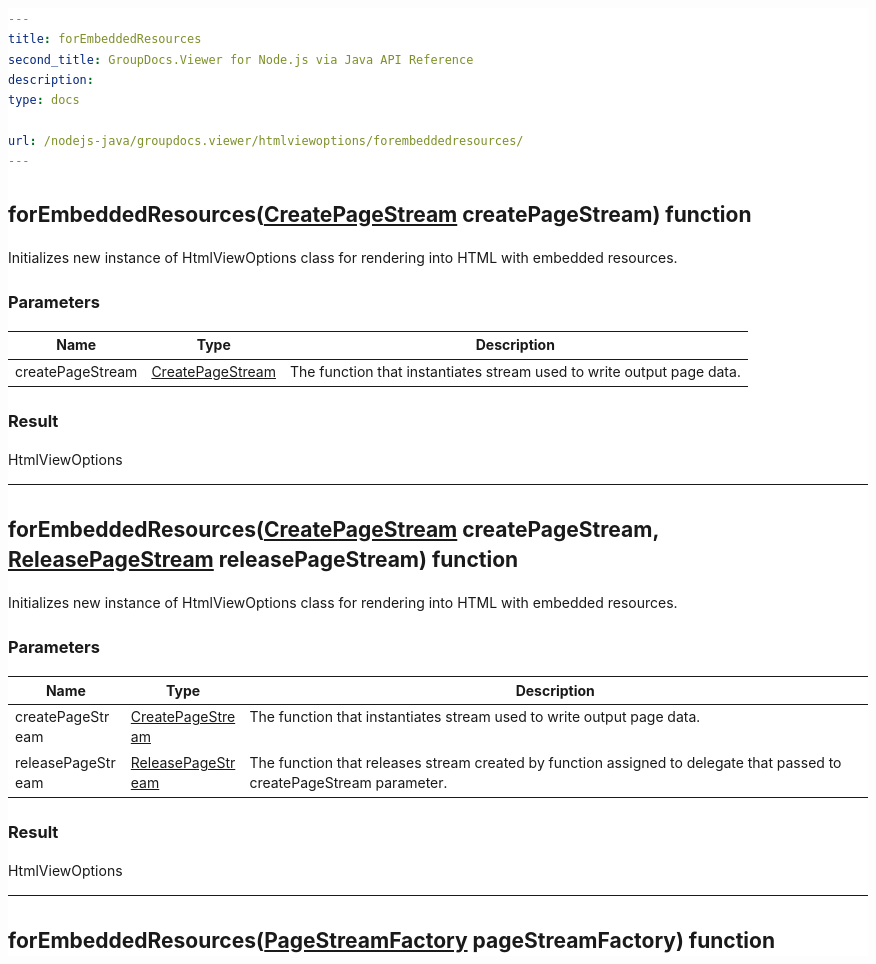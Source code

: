 ```yaml
---
title: forEmbeddedResources
second_title: GroupDocs.Viewer for Node.js via Java API Reference
description: 
type: docs

url: /nodejs-java/groupdocs.viewer/htmlviewoptions/forembeddedresources/
---
```


## forEmbeddedResources([CreatePageStream](../../createpagestream) createPageStream)  function
Initializes new instance of  HtmlViewOptions class for rendering into HTML with embedded resources.

### Parameters

| Name | Type | Description |
| --- | --- | --- |
| createPageStream | [CreatePageStream](../../createpagestream) | The function that instantiates stream used to write output page data. |

### Result
HtmlViewOptions


---


## forEmbeddedResources([CreatePageStream](../../createpagestream) createPageStream, [ReleasePageStream](../../releasepagestream) releasePageStream)  function
Initializes new instance of  HtmlViewOptions class for rendering into HTML with embedded resources.

### Parameters

| Name | Type | Description |
| --- | --- | --- |
| createPageStream | [CreatePageStream](../createpagestream) | The function that instantiates stream used to write output page data. |
| releasePageStream | [ReleasePageStream](../../releasepagestream) | The function that releases stream created by function assigned to delegate that passed to createPageStream parameter. |

### Result
HtmlViewOptions


---


## forEmbeddedResources([PageStreamFactory](../../pagestreamfactory) pageStreamFactory)  function
